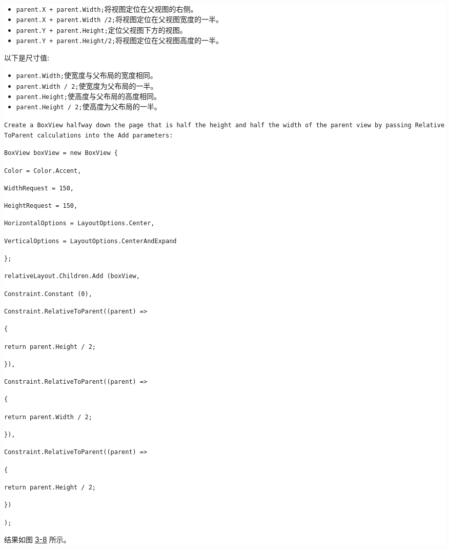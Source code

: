 *   `parent.X + parent.Width;`将视图定位在父视图的右侧。
*   `parent.X + parent.Width /2;`将视图定位在父视图宽度的一半。
*   `parent.Y + parent.Height;`定位父视图下方的视图。
*   `parent.Y + parent.Height/2;`将视图定位在父视图高度的一半。

以下是尺寸值:

*   `parent.Width;`使宽度与父布局的宽度相同。
*   `parent.Width / 2;`使宽度为父布局的一半。
*   `parent.Height;`使高度与父布局的高度相同。
*   `parent.Height / 2;`使高度为父布局的一半。

`Create a BoxView halfway down the page that is half the height and half the width of the parent view by passing RelativeToParent calculations into the Add parameters:`

`BoxView boxView = new BoxView {`

`Color = Color.Accent,`

`WidthRequest = 150,`

`HeightRequest = 150,`

`HorizontalOptions = LayoutOptions.Center,`

`VerticalOptions = LayoutOptions.CenterAndExpand`

`};`

`relativeLayout.Children.Add (boxView,`

`Constraint.Constant (0),`

`Constraint.RelativeToParent((parent) =>`

`{`

`return parent.Height / 2;`

`}),`

`Constraint.RelativeToParent((parent) =>`

`{`

`return parent.Width / 2;`

`}),`

`Constraint.RelativeToParent((parent) =>`

`{`

`return parent.Height / 2;`

`})`

`);`

结果如图 [3-8](#Fig8) 所示。
